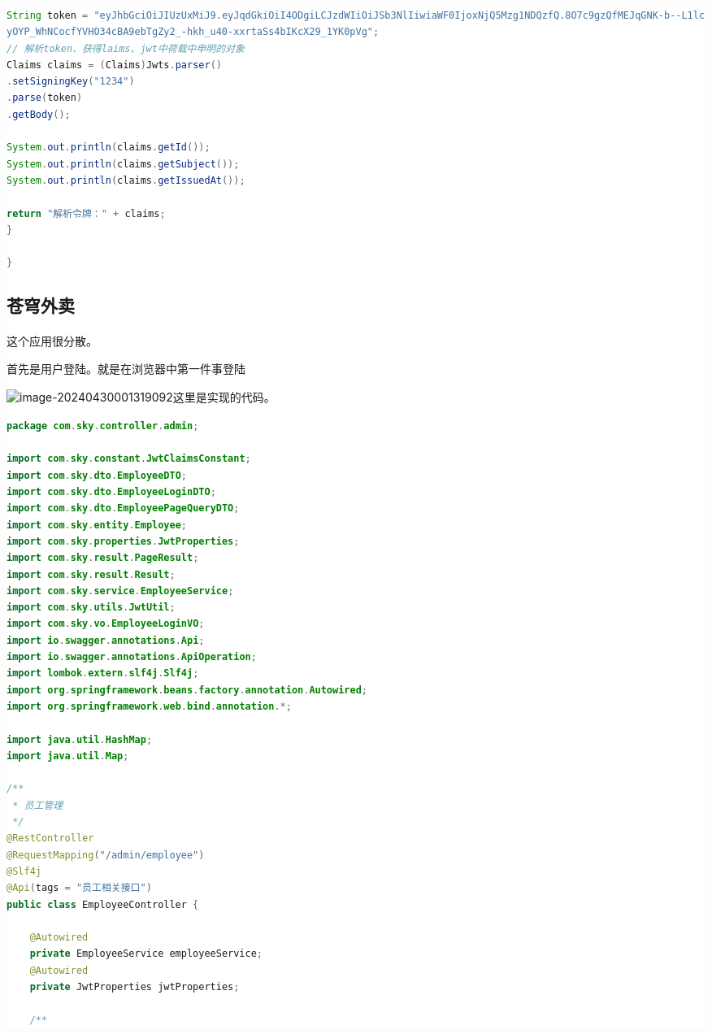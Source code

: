 ```java
String token = "eyJhbGciOiJIUzUxMiJ9.eyJqdGkiOiI4ODgiLCJzdWIiOiJSb3NlIiwiaWF0IjoxNjQ5Mzg1NDQzfQ.8O7c9gzQfMEJqGNK-b--L1lcyOYP_WhNCocfYVHO34cBA9ebTgZy2_-hkh_u40-xxrtaSs4bIKcX29_1YK0pVg";
// 解析token、获得laims、jwt中荷载中申明的对象
Claims claims = (Claims)Jwts.parser()
.setSigningKey("1234")
.parse(token)
.getBody();

System.out.println(claims.getId());
System.out.println(claims.getSubject());
System.out.println(claims.getIssuedAt());

return "解析令牌：" + claims;
}

}
```

## 苍穹外卖

这个应用很分散。

首先是用户登陆。就是在浏览器中第一件事登陆

![image-20240430001319092](https://cdn.jsdelivr.net/gh/Mirror18/imgage@img/note/202404300013398.png)这里是实现的代码。

```java
package com.sky.controller.admin;

import com.sky.constant.JwtClaimsConstant;
import com.sky.dto.EmployeeDTO;
import com.sky.dto.EmployeeLoginDTO;
import com.sky.dto.EmployeePageQueryDTO;
import com.sky.entity.Employee;
import com.sky.properties.JwtProperties;
import com.sky.result.PageResult;
import com.sky.result.Result;
import com.sky.service.EmployeeService;
import com.sky.utils.JwtUtil;
import com.sky.vo.EmployeeLoginVO;
import io.swagger.annotations.Api;
import io.swagger.annotations.ApiOperation;
import lombok.extern.slf4j.Slf4j;
import org.springframework.beans.factory.annotation.Autowired;
import org.springframework.web.bind.annotation.*;

import java.util.HashMap;
import java.util.Map;

/**
 * 员工管理
 */
@RestController
@RequestMapping("/admin/employee")
@Slf4j
@Api(tags = "员工相关接口")
public class EmployeeController {

    @Autowired
    private EmployeeService employeeService;
    @Autowired
    private JwtProperties jwtProperties;

    /**
```